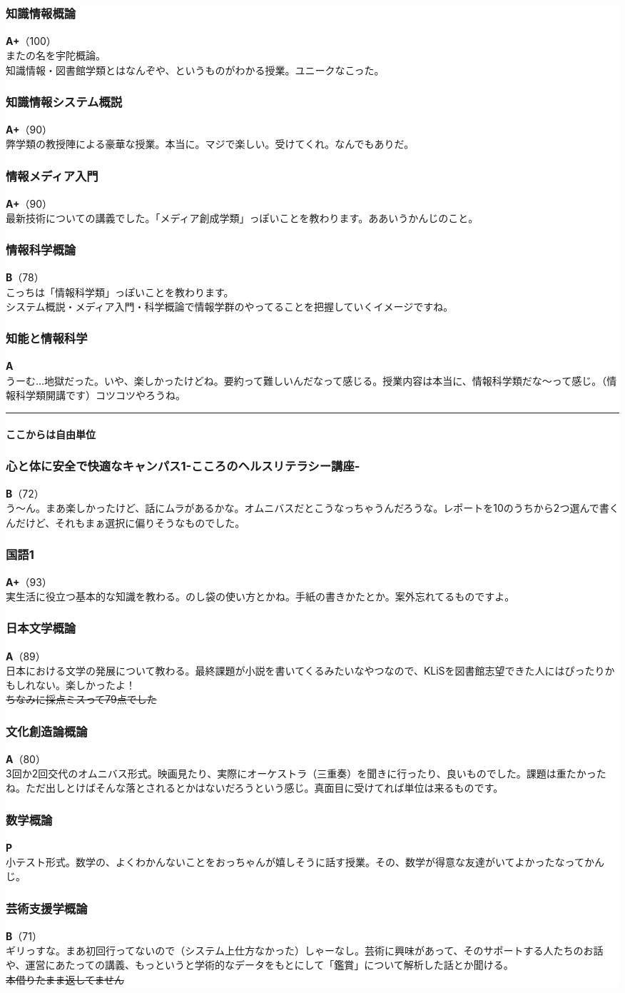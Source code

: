 ### 知識情報概論    
**A+**（100）  
またの名を宇陀概論。    
知識情報・図書館学類とはなんぞや、というものがわかる授業。ユニークなこった。    

### 知識情報システム概説    
**A+**（90）    
弊学類の教授陣による豪華な授業。本当に。マジで楽しい。受けてくれ。なんでもありだ。  

### 情報メディア入門
**A+**（90）  
最新技術についての講義でした。「メディア創成学類」っぽいことを教わります。ああいうかんじのこと。    

### 情報科学概論
**B**（78）     
こっちは「情報科学類」っぽいことを教わります。  
システム概説・メディア入門・科学概論で情報学群のやってることを把握していくイメージですね。  

### 知能と情報科学
**A**   
うーむ…地獄だった。いや、楽しかったけどね。要約って難しいんだなって感じる。授業内容は本当に、情報科学類だな〜って感じ。（情報科学類開講です）コツコツやろうね。 

***
#### ここからは自由単位
### 心と体に安全で快適なキャンパス1-こころのヘルスリテラシー講座-
**B**（72）     
う〜ん。まあ楽しかったけど、話にムラがあるかな。オムニバスだとこうなっちゃうんだろうな。レポートを10のうちから2つ選んで書くんだけど、それもまぁ選択に偏りそうなものでした。 

### 国語1
**A+**（93）    
実生活に役立つ基本的な知識を教わる。のし袋の使い方とかね。手紙の書きかたとか。案外忘れてるものですよ。  

### 日本文学概論
**A**（89）     
日本における文学の発展について教わる。最終課題が小説を書いてくるみたいなやつなので、KLiSを図書館志望できた人にはぴったりかもしれない。楽しかったよ！    
~~ちなみに採点ミスって79点でした~~  

### 文化創造論概論
**A**（80）     
3回か2回交代のオムニバス形式。映画見たり、実際にオーケストラ（三重奏）を聞きに行ったり、良いものでした。課題は重たかったね。ただ出しとけばそんな落とされるとかはないだろうという感じ。真面目に受けてれば単位は来るものです。    

### 数学概論
**P**   
小テスト形式。数学の、よくわかんないことをおっちゃんが嬉しそうに話す授業。その、数学が得意な友達がいてよかったなってかんじ。    

### 芸術支援学概論
**B**（71）     
ギリっすな。まあ初回行ってないので（システム上仕方なかった）しゃーなし。芸術に興味があって、そのサポートする人たちのお話や、運営にあたっての講義、もっというと学術的なデータをもとにして「鑑賞」について解析した話とか聞ける。  
~~本借りたまま返してません~~    
